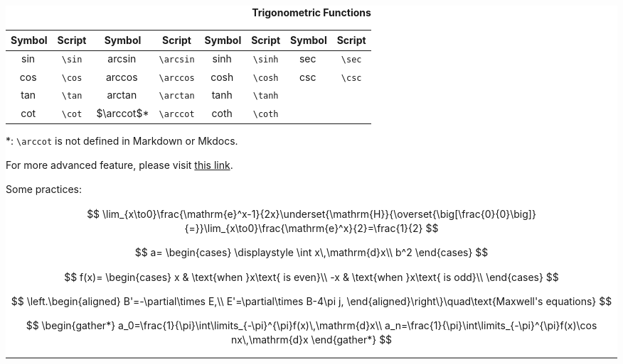 **<center>Trigonometric Functions</center>**

| Symbol | Script |   Symbol   |  Script   | Symbol  | Script  | Symbol | Script |
| :----: | :----: | :--------: | :-------: | :-----: | :-----: | :----: | :----: |
| $\sin$ | `\sin` | $\arcsin$  | `\arcsin` | $\sinh$ | `\sinh` | $\sec$ | `\sec` |
| $\cos$ | `\cos` | $\arccos$  | `\arccos` | $\cosh$ | `\cosh` | $\csc$ | `\csc` |
| $\tan$ | `\tan` | $\arctan$  | `\arctan` | $\tanh$ | `\tanh` |        |        |
| $\cot$ | `\cot` | $\arccot$* | `\arccot` | $\coth$ | `\coth` |        |        |

*: `\arccot` is not defined in Markdown or Mkdocs.

For more advanced feature, please visit [this link](https://en.wikibooks.org/wiki/LaTeX/Advanced_Mathematics).

Some practices:

$$
\lim_{x\to0}\frac{\mathrm{e}^x-1}{2x}\underset{\mathrm{H}}{\overset{\big[\frac{0}{0}\big]}{=}}\lim_{x\to0}\frac{\mathrm{e}^x}{2}=\frac{1}{2}
$$

$$
a=
\begin{cases}
\displaystyle \int x\,\mathrm{d}x\\
b^2
\end{cases}
$$

$$
f(x)=
\begin{cases}
x & \text{when }x\text{ is even}\\
-x & \text{when }x\text{ is odd}\\
\end{cases}
$$

$$
\left.\begin{aligned}
B'=-\partial\times E,\\
E'=\partial\times B-4\pi j,
\end{aligned}\right\}\quad\text{Maxwell's equations}
$$

$$
\begin{gather*}
a_0=\frac{1}{\pi}\int\limits_{-\pi}^{\pi}f(x)\,\mathrm{d}x\\
a_n=\frac{1}{\pi}\int\limits_{-\pi}^{\pi}f(x)\cos nx\,\mathrm{d}x
\end{gather*}
$$

---


[^1]: My reference.
[^2]: To add line breaks within a footnote, prefix new lines with 2 spaces.
[^1]: My reference.
[^2]: To add line breaks within a footnote, prefix new lines with 2 spaces. <br>This is a second line. You should use the `<br>` tag to switch to a new line in Mkdocs.
[^3]: According to [Wikipedia](https://en.wikipedia.org/wiki/Nota_bene).
